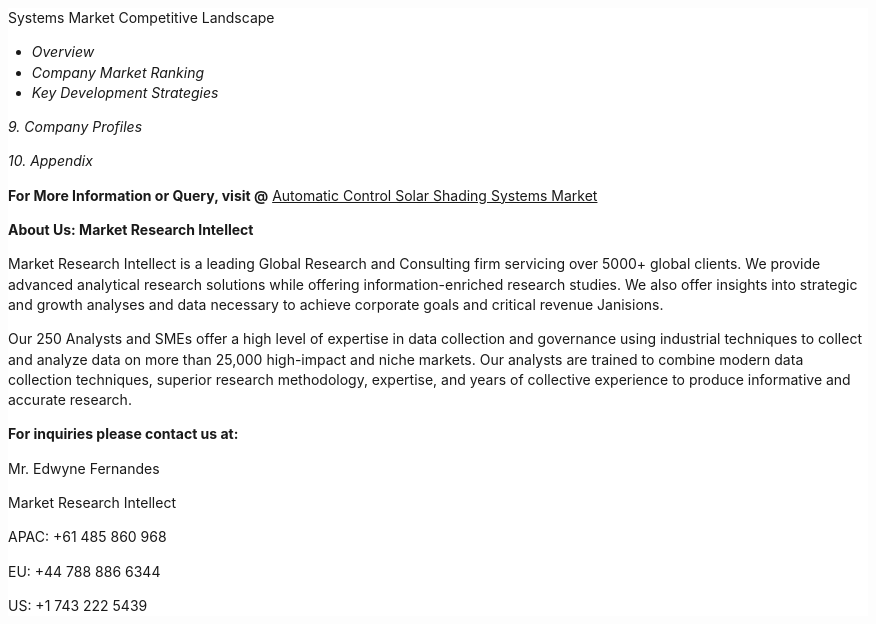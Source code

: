 Systems Market Competitive Landscape</span></em></p><ul><li><em><span class="">Overview</span></em></li><li><em><span class="">Company Market Ranking</span></em></li><li><em><span class="">Key Development Strategies</span></em></li></ul><p><em><span class="font-[700]">9. Company Profiles</span></em></p><p><em><span class="font-[700]">10. Appendix</span></em></p><p><span class="font-[700]"><strong>For More Information or Query, visit&nbsp;@</strong>&nbsp;</span><span class="font-[700]"><a href="https://www.marketresearchintellect.com/product/automatic-control-solar-shading-systems-market/?utm_source=Linkedin&utm_medium=808" target="_blank" data-tracking-control-name="article-ssr-frontend-pulse_little-text-block" data-tracking-will-navigate="" data-test-link="">Automatic Control Solar Shading Systems Market</a></span></p><p><strong><span class="font-[700]">About Us: Market Research Intellect</span></strong></p><p><span class="">Market Research Intellect is a leading Global Research and Consulting firm servicing over 5000+ global clients. We provide advanced analytical research solutions while offering information-enriched research studies.&nbsp;</span>We also offer insights into strategic and growth analyses and data necessary to achieve corporate goals and critical revenue Janisions.</p><p><span class="">Our 250 Analysts and SMEs offer a high level of expertise in data collection and governance using industrial techniques to collect and analyze data on more than 25,000 high-impact and niche markets. Our analysts are trained to combine modern data collection techniques, superior research methodology, expertise, and years of collective experience to produce informative and accurate research.</span></p><p><strong>For inquiries please contact us at:</strong></p><p>Mr. Edwyne Fernandes</p><p>Market Research Intellect</p><p>APAC: +61 485 860 968</p><p>EU: +44 788 886 6344</p><p>US: +1 743 222 5439</p>
